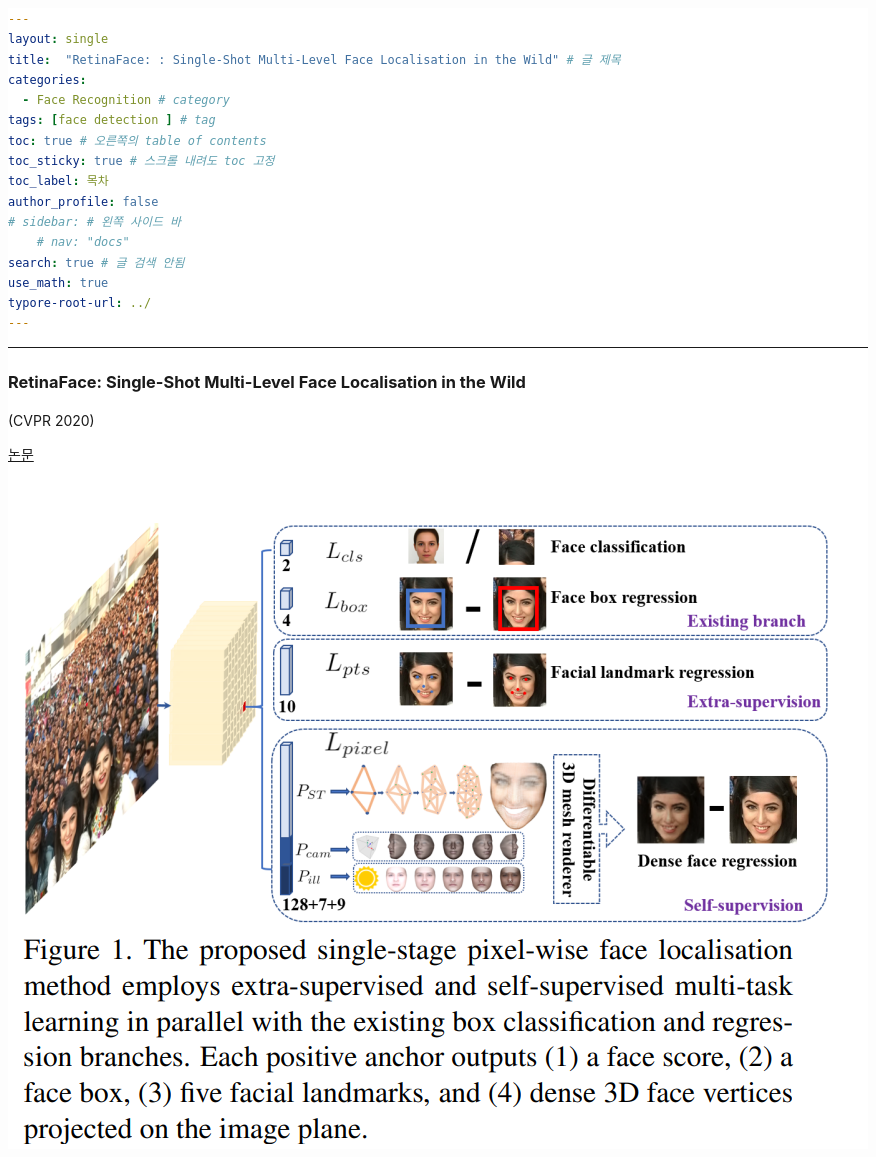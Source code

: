 ```yaml
---
layout: single
title:  "RetinaFace: : Single-Shot Multi-Level Face Localisation in the Wild" # 글 제목
categories: 
  - Face Recognition # category
tags: [face detection ] # tag
toc: true # 오른쪽의 table of contents
toc_sticky: true # 스크롤 내려도 toc 고정
toc_label: 목차
author_profile: false
# sidebar: # 왼쪽 사이드 바
    # nav: "docs"
search: true # 글 검색 안됨
use_math: true
typore-root-url: ../
---
```


****



### RetinaFace: Single-Shot Multi-Level Face Localisation in the Wild

(CVPR 2020)

[논문](https://arxiv.org/pdf/1905.00641.pdf)



<br>

![image-20240312094307572](/images/2024-02-29-2/image-20240312094307572.png)
